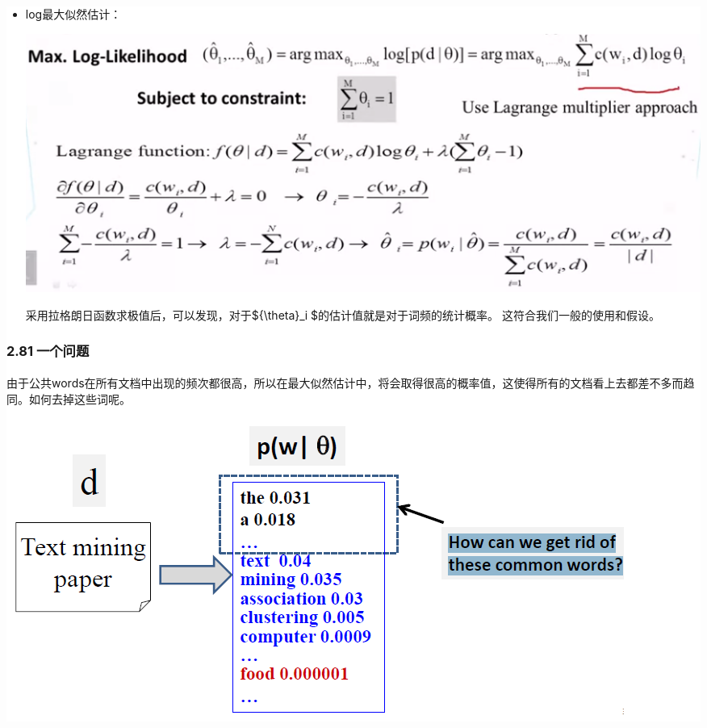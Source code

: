 - log最大似然估计：

  ![1563592309774](/assets/images/1563592309774.png)

  采用拉格朗日函数求极值后，可以发现，对于${\theta}_i $的估计值就是对于词频的统计概率。 这符合我们一般的使用和假设。

### 2.81 一个问题

由于公共words在所有文档中出现的频次都很高，所以在最大似然估计中，将会取得很高的概率值，这使得所有的文档看上去都差不多而趋同。如何去掉这些词呢。  

![1563760698320](/assets/images/1563760698320.png)

